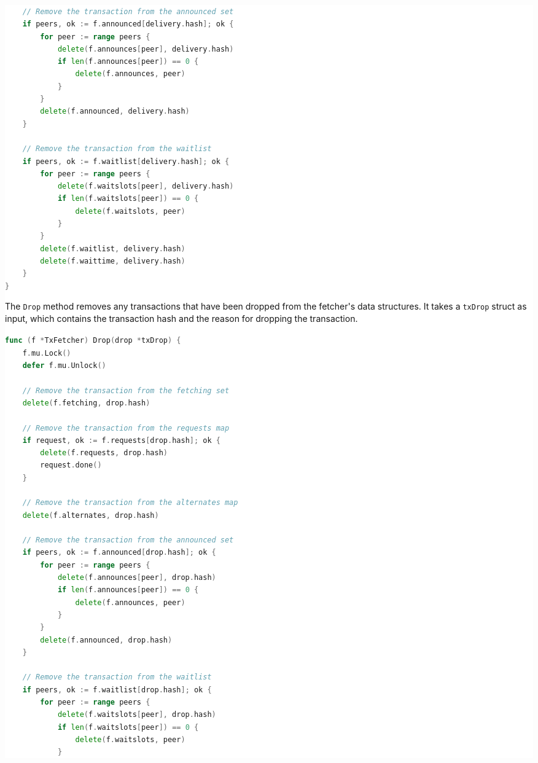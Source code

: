```go
    // Remove the transaction from the announced set
    if peers, ok := f.announced[delivery.hash]; ok {
        for peer := range peers {
            delete(f.announces[peer], delivery.hash)
            if len(f.announces[peer]) == 0 {
                delete(f.announces, peer)
            }
        }
        delete(f.announced, delivery.hash)
    }

    // Remove the transaction from the waitlist
    if peers, ok := f.waitlist[delivery.hash]; ok {
        for peer := range peers {
            delete(f.waitslots[peer], delivery.hash)
            if len(f.waitslots[peer]) == 0 {
                delete(f.waitslots, peer)
            }
        }
        delete(f.waitlist, delivery.hash)
        delete(f.waittime, delivery.hash)
    }
}
```

The `Drop` method removes any transactions that have been dropped from the fetcher's data structures. It takes a `txDrop` struct as input, which contains the transaction hash and the reason for dropping the transaction.

```go
func (f *TxFetcher) Drop(drop *txDrop) {
    f.mu.Lock()
    defer f.mu.Unlock()

    // Remove the transaction from the fetching set
    delete(f.fetching, drop.hash)

    // Remove the transaction from the requests map
    if request, ok := f.requests[drop.hash]; ok {
        delete(f.requests, drop.hash)
        request.done()
    }

    // Remove the transaction from the alternates map
    delete(f.alternates, drop.hash)

    // Remove the transaction from the announced set
    if peers, ok := f.announced[drop.hash]; ok {
        for peer := range peers {
            delete(f.announces[peer], drop.hash)
            if len(f.announces[peer]) == 0 {
                delete(f.announces, peer)
            }
        }
        delete(f.announced, drop.hash)
    }

    // Remove the transaction from the waitlist
    if peers, ok := f.waitlist[drop.hash]; ok {
        for peer := range peers {
            delete(f.waitslots[peer], drop.hash)
            if len(f.waitslots[peer]) == 0 {
                delete(f.waitslots, peer)
            }
```